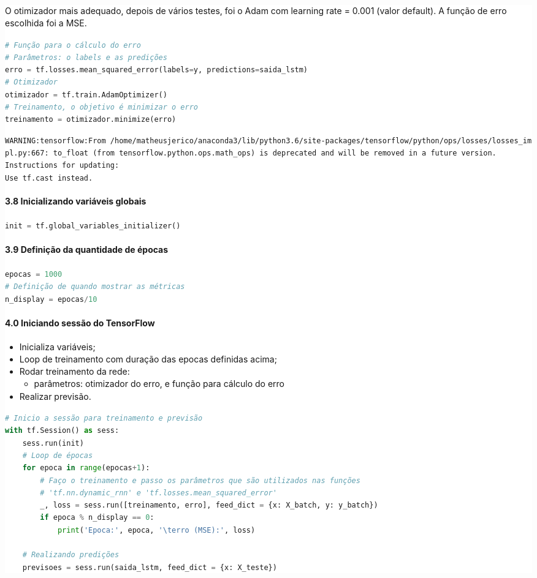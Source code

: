 O otimizador mais adequado, depois de vários testes, foi o Adam com learning rate = 0.001 (valor default). A função de erro escolhida foi a MSE.




```python
# Função para o cálculo do erro
# Parâmetros: o labels e as predições 
erro = tf.losses.mean_squared_error(labels=y, predictions=saida_lstm)
# Otimizador
otimizador = tf.train.AdamOptimizer()
# Treinamento, o objetivo é minimizar o erro
treinamento = otimizador.minimize(erro)
```

    WARNING:tensorflow:From /home/matheusjerico/anaconda3/lib/python3.6/site-packages/tensorflow/python/ops/losses/losses_impl.py:667: to_float (from tensorflow.python.ops.math_ops) is deprecated and will be removed in a future version.
    Instructions for updating:
    Use tf.cast instead.


#### 3.8 Inicializando variáveis globais



```python
init = tf.global_variables_initializer()
```

#### 3.9 Definição da quantidade de épocas


```python
epocas = 1000
# Definição de quando mostrar as métricas
n_display = epocas/10
```

#### 4.0 Iniciando sessão do TensorFlow
- Inicializa variáveis;
- Loop de treinamento com duração das epocas definidas acima;
- Rodar treinamento da rede:
    - parâmetros: otimizador do erro, e função para cálculo do erro
- Realizar previsão.


```python
# Inicio a sessão para treinamento e previsão
with tf.Session() as sess:
    sess.run(init)
    # Loop de épocas
    for epoca in range(epocas+1):
        # Faço o treinamento e passo os parâmetros que são utilizados nas funções 
        # 'tf.nn.dynamic_rnn' e 'tf.losses.mean_squared_error'
        _, loss = sess.run([treinamento, erro], feed_dict = {x: X_batch, y: y_batch})
        if epoca % n_display == 0:
            print('Epoca:', epoca, '\terro (MSE):', loss)
    
    # Realizando predições
    previsoes = sess.run(saida_lstm, feed_dict = {x: X_teste})
```
